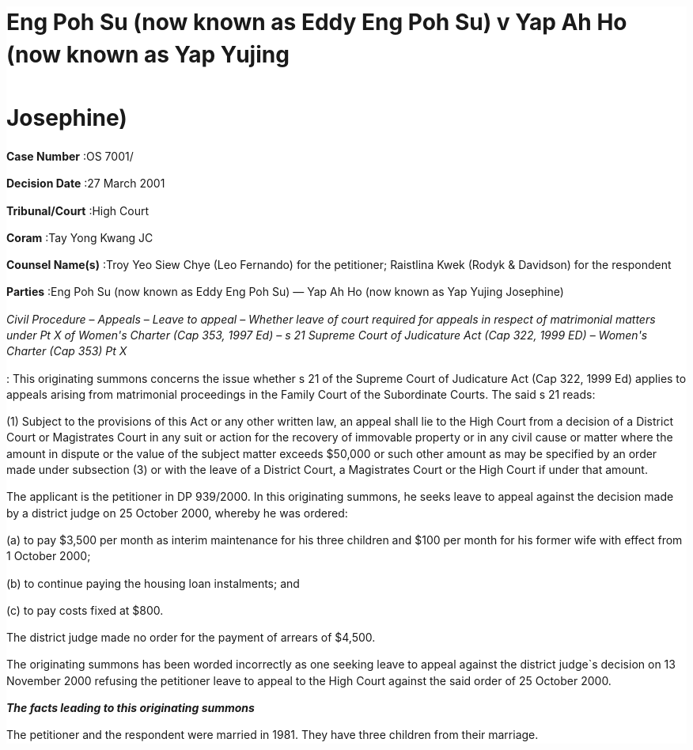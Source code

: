 # Eng Poh Su (now known as Eddy Eng Poh Su) v Yap Ah Ho (now known as Yap Yujing 

# Josephine) 



**Case Number** :OS 7001/ 

**Decision Date** :27 March 2001 

**Tribunal/Court** :High Court 

**Coram** :Tay Yong Kwang JC 

**Counsel Name(s)** :Troy Yeo Siew Chye (Leo Fernando) for the petitioner; Raistlina Kwek (Rodyk & Davidson) for the respondent 

**Parties** :Eng Poh Su (now known as Eddy Eng Poh Su) — Yap Ah Ho (now known as Yap Yujing Josephine) 

_Civil Procedure_ – _Appeals_ – _Leave to appeal_ – _Whether leave of court required for appeals in respect of matrimonial matters under Pt X of Women's Charter (Cap 353, 1997 Ed)_ – _s 21 Supreme Court of Judicature Act (Cap 322, 1999 ED)_ – _Women's Charter (Cap 353) Pt X_ 

: This originating summons concerns the issue whether s 21 of the Supreme Court of Judicature Act (Cap 322, 1999 Ed) applies to appeals arising from matrimonial proceedings in the Family Court of the Subordinate Courts. The said s 21 reads: 

 (1) Subject to the provisions of this Act or any other written law, an appeal shall lie to the High Court from a decision of a District Court or Magistrates Court in any suit or action for the recovery of immovable property or in any civil cause or matter where the amount in dispute or the value of the subject matter exceeds $50,000 or such other amount as may be specified by an order made under subsection (3) or with the leave of a District Court, a Magistrates Court or the High Court if under that amount. 

The applicant is the petitioner in DP 939/2000. In this originating summons, he seeks leave to appeal against the decision made by a district judge on 25 October 2000, whereby he was ordered: 

(a) to pay $3,500 per month as interim maintenance for his three children and $100 per month for his former wife with effect from 1 October 2000; 

(b) to continue paying the housing loan instalments; and 

(c) to pay costs fixed at $800. 

The district judge made no order for the payment of arrears of $4,500. 

The originating summons has been worded incorrectly as one seeking leave to appeal against the district judge`s decision on 13 November 2000 refusing the petitioner leave to appeal to the High Court against the said order of 25 October 2000. 

**_The facts leading to this originating summons_** 

The petitioner and the respondent were married in 1981. They have three children from their marriage. 
